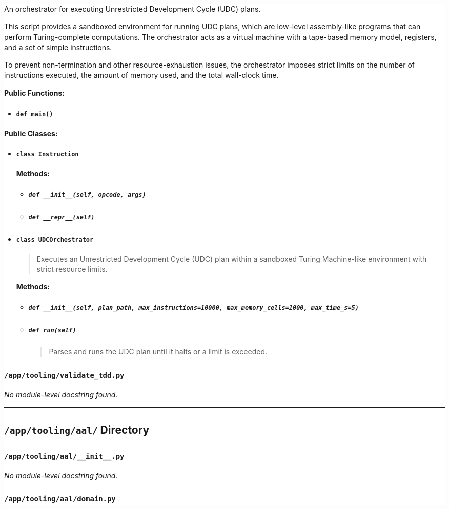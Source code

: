An orchestrator for executing Unrestricted Development Cycle (UDC) plans.

This script provides a sandboxed environment for running UDC plans, which are
low-level assembly-like programs that can perform Turing-complete computations.
The orchestrator acts as a virtual machine with a tape-based memory model,
registers, and a set of simple instructions.

To prevent non-termination and other resource-exhaustion issues, the
orchestrator imposes strict limits on the number of instructions executed,
the amount of memory used, and the total wall-clock time.


**Public Functions:**


- #### `def main()`



**Public Classes:**


- #### `class Instruction`


  **Methods:**

  - ##### `def __init__(self, opcode, args)`

  - ##### `def __repr__(self)`


- #### `class UDCOrchestrator`

  > Executes an Unrestricted Development Cycle (UDC) plan within a sandboxed
  > Turing Machine-like environment with strict resource limits.


  **Methods:**

  - ##### `def __init__(self, plan_path, max_instructions=10000, max_memory_cells=1000, max_time_s=5)`

  - ##### `def run(self)`

    > Parses and runs the UDC plan until it halts or a limit is exceeded.


### `/app/tooling/validate_tdd.py`

_No module-level docstring found._

---

## `/app/tooling/aal/` Directory

### `/app/tooling/aal/__init__.py`

_No module-level docstring found._

### `/app/tooling/aal/domain.py`
